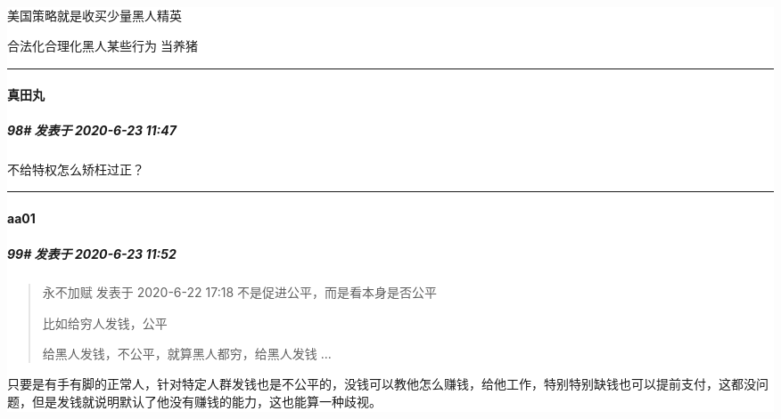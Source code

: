


美国策略就是收买少量黑人精英


合法化合理化黑人某些行为 当养猪







-----

####  真田丸  
##### 98#       发表于 2020-6-23 11:47




不给特权怎么矫枉过正？







-----

####  aa01  
##### 99#       发表于 2020-6-23 11:52



<blockquote>永不加赋 发表于 2020-6-22 17:18
不是促进公平，而是看本身是否公平

比如给穷人发钱，公平

给黑人发钱，不公平，就算黑人都穷，给黑人发钱 ...</blockquote>
只要是有手有脚的正常人，针对特定人群发钱也是不公平的，没钱可以教他怎么赚钱，给他工作，特别特别缺钱也可以提前支付，这都没问题，但是发钱就说明默认了他没有赚钱的能力，这也能算一种歧视。





                                              